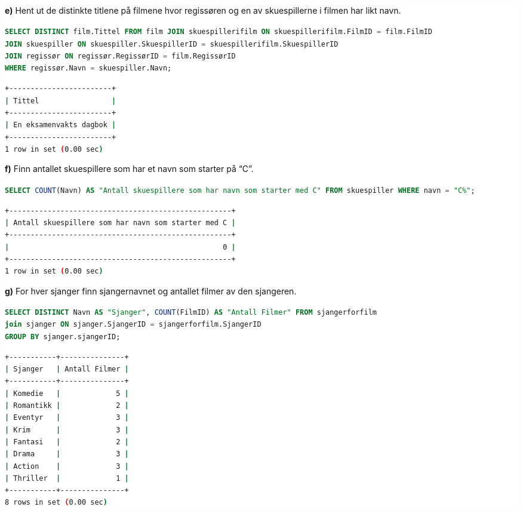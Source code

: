 **e)** Hent ut de distinkte titlene på filmene hvor regissøren og en av skuespillerne i filmen har likt navn.

```sql
SELECT DISTINCT film.Tittel FROM film JOIN skuespillerifilm ON skuespillerifilm.FilmID = film.FilmID 
JOIN skuespiller ON skuespiller.SkuespillerID = skuespillerifilm.SkuespillerID 
JOIN regissør ON regissør.RegissørID = film.RegissørID
WHERE regissør.Navn = skuespiller.Navn;
```

```bash
+------------------------+
| Tittel                 |
+------------------------+
| En eksamenvakts dagbok |
+------------------------+
1 row in set (0.00 sec)
```

**f)** Finn antallet skuespillere som har et navn som starter på “C”.

```sql
SELECT COUNT(Navn) AS "Antall skuespillere som har navn som starter med C" FROM skuespiller WHERE navn = "C%";
```

```bash
+----------------------------------------------------+
| Antall skuespillere som har navn som starter med C |
+----------------------------------------------------+
|                                                  0 |
+----------------------------------------------------+
1 row in set (0.00 sec)
```

**g)** For hver sjanger finn  sjangernavnet og antallet filmer av den sjangeren.

```sql
SELECT DISTINCT Navn AS "Sjanger", COUNT(FilmID) AS "Antall Filmer" FROM sjangerforfilm
join sjanger ON sjanger.SjangerID = sjangerforfilm.SjangerID
GROUP BY sjanger.sjangerID;
```

```bash
+-----------+---------------+
| Sjanger   | Antall Filmer |
+-----------+---------------+
| Komedie   |             5 |
| Romantikk |             2 |
| Eventyr   |             3 |
| Krim      |             3 |
| Fantasi   |             2 |
| Drama     |             3 |
| Action    |             3 |
| Thriller  |             1 |
+-----------+---------------+
8 rows in set (0.00 sec)
```
